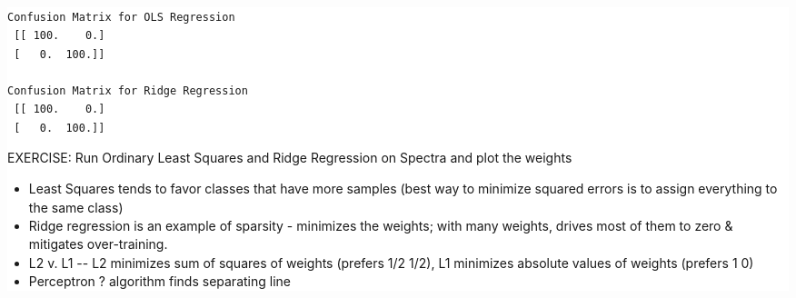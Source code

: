     Confusion Matrix for OLS Regression 
     [[ 100.    0.]
     [   0.  100.]] 
    
    Confusion Matrix for Ridge Regression 
     [[ 100.    0.]
     [   0.  100.]] 
    
    

EXERCISE:  Run Ordinary Least Squares and Ridge Regression on Spectra and plot the weights

- Least Squares tends to favor classes that have more samples (best way to minimize squared errors is to assign everything to the same class)
- Ridge regression is an example of sparsity - minimizes the weights; with many weights, drives most of them to zero & mitigates over-training. 
- L2 v. L1 -- L2 minimizes sum of squares of weights (prefers 1/2 1/2), L1 minimizes absolute values of weights (prefers 1 0)
- Perceptron ? algorithm finds separating line
